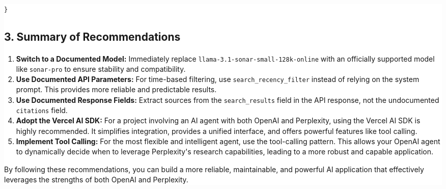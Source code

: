 ```javascript
}
```

## 3. Summary of Recommendations

1.  **Switch to a Documented Model:** Immediately replace `llama-3.1-sonar-small-128k-online` with an officially supported model like `sonar-pro` to ensure stability and compatibility.
2.  **Use Documented API Parameters:** For time-based filtering, use `search_recency_filter` instead of relying on the system prompt. This provides more reliable and predictable results.
3.  **Use Documented Response Fields:** Extract sources from the `search_results` field in the API response, not the undocumented `citations` field.
4.  **Adopt the Vercel AI SDK:** For a project involving an AI agent with both OpenAI and Perplexity, using the Vercel AI SDK is highly recommended. It simplifies integration, provides a unified interface, and offers powerful features like tool calling.
5.  **Implement Tool Calling:** For the most flexible and intelligent agent, use the tool-calling pattern. This allows your OpenAI agent to dynamically decide when to leverage Perplexity's research capabilities, leading to a more robust and capable application.

By following these recommendations, you can build a more reliable, maintainable, and powerful AI application that effectively leverages the strengths of both OpenAI and Perplexity.

